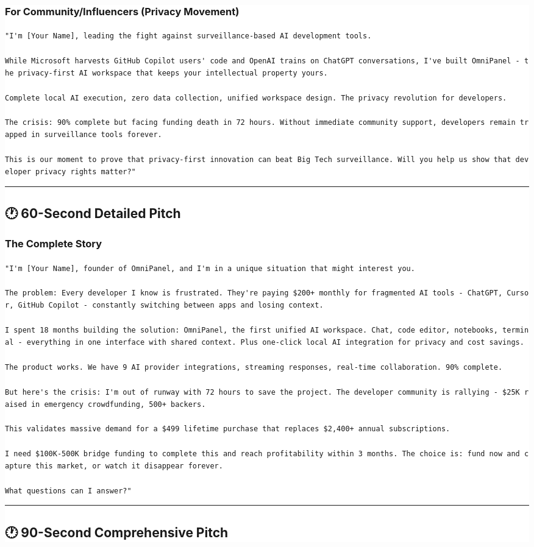### **For Community/Influencers (Privacy Movement)**
```
"I'm [Your Name], leading the fight against surveillance-based AI development tools.

While Microsoft harvests GitHub Copilot users' code and OpenAI trains on ChatGPT conversations, I've built OmniPanel - the privacy-first AI workspace that keeps your intellectual property yours.

Complete local AI execution, zero data collection, unified workspace design. The privacy revolution for developers.

The crisis: 90% complete but facing funding death in 72 hours. Without immediate community support, developers remain trapped in surveillance tools forever.

This is our moment to prove that privacy-first innovation can beat Big Tech surveillance. Will you help us show that developer privacy rights matter?"
```

---

## 🕐 **60-Second Detailed Pitch**

### **The Complete Story**
```
"I'm [Your Name], founder of OmniPanel, and I'm in a unique situation that might interest you.

The problem: Every developer I know is frustrated. They're paying $200+ monthly for fragmented AI tools - ChatGPT, Cursor, GitHub Copilot - constantly switching between apps and losing context.

I spent 18 months building the solution: OmniPanel, the first unified AI workspace. Chat, code editor, notebooks, terminal - everything in one interface with shared context. Plus one-click local AI integration for privacy and cost savings.

The product works. We have 9 AI provider integrations, streaming responses, real-time collaboration. 90% complete.

But here's the crisis: I'm out of runway with 72 hours to save the project. The developer community is rallying - $25K raised in emergency crowdfunding, 500+ backers.

This validates massive demand for a $499 lifetime purchase that replaces $2,400+ annual subscriptions.

I need $100K-500K bridge funding to complete this and reach profitability within 3 months. The choice is: fund now and capture this market, or watch it disappear forever.

What questions can I answer?"
```

---

## 🕐 **90-Second Comprehensive Pitch**

